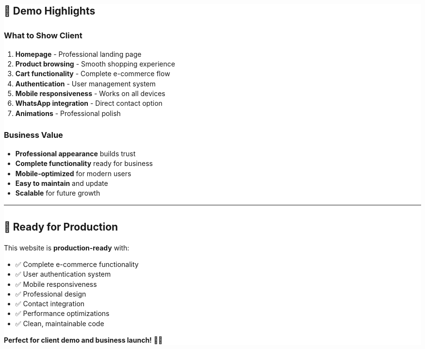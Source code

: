 ## 🎉 **Demo Highlights**

### **What to Show Client**
1. **Homepage** - Professional landing page
2. **Product browsing** - Smooth shopping experience
3. **Cart functionality** - Complete e-commerce flow
4. **Authentication** - User management system
5. **Mobile responsiveness** - Works on all devices
6. **WhatsApp integration** - Direct contact option
7. **Animations** - Professional polish

### **Business Value**
- **Professional appearance** builds trust
- **Complete functionality** ready for business
- **Mobile-optimized** for modern users
- **Easy to maintain** and update
- **Scalable** for future growth

---

## 🚀 **Ready for Production**

This website is **production-ready** with:
- ✅ Complete e-commerce functionality
- ✅ User authentication system
- ✅ Mobile responsiveness
- ✅ Professional design
- ✅ Contact integration
- ✅ Performance optimizations
- ✅ Clean, maintainable code

**Perfect for client demo and business launch!** 🎯✨
